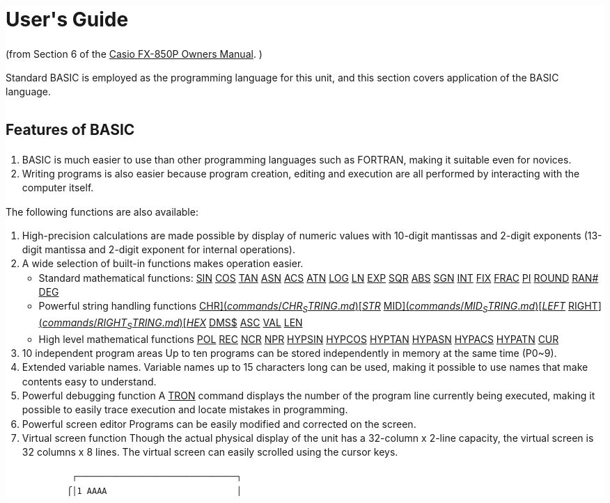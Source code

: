 # User's Guide

(from Section 6 of the [Casio FX-850P Owners Manual](manuals/Casio_FX-850p_Owners_Manual.pdf).
)

Standard BASIC is employed as the programming language for this 
unit, and this section covers application of the BASIC language.

## Features of BASIC

1. BASIC is much easier to use than other programming languages
such as FORTRAN, making it suitable even for novices.
2. Writing programs is also easier because program creation, 
editing and execution are all performed by interacting with the 
computer itself.

The following functions are also available:
1. High-precision calculations are made possible by display of
numeric values with 10-digit mantissas and 2-digit exponents
   (13-digit mantissa and 2-digit exponent for internal operations).
2. A wide selection of built-in functions makes operation easier.
   - Standard mathematical functions:
     [SIN](commands/SIN_COS_TAN.md)
     [COS](commands/SIN_COS_TAN.md) [TAN](commands/SIN_COS_TAN.md)
     [ASN](commands/ASN_ACS_ATN.md) [ACS](commands/ASN_ACS_ATN.md) 
     [ATN](commands/ASN_ACS_ATN.md) [LOG](commands/LOG_LN.md)
     [LN](commands/LOG_LN.md) [EXP](commands/EXP.md) 
     [SQR](commands/SQR.md) [ABS](commands/ABS.md) 
     [SGN](commands/SGN.md) [INT](commands/INT.md)
     [FIX](commands/FIX.md) [FRAC](commands/FRAC.md)
     [PI](commands/PI.md) [ROUND](commands/ROUND.md)
     [RAN#](commands/RAN_HASH.md) [DEG](commands/DEG.md)
   - Powerful string handling functions
     [CHR$](commands/CHR_STRING.md) [STR$](commands/STR_STRING.md)
     [MID$](commands/MID_STRING.md) [LEFT$](commands/LEFT_STRING.md)
     [RIGHT$](commands/RIGHT_STRING.md) [HEX$](commands/HEX_STRING.md)
     [DMS$](commands/DMS_STRING.md) [ASC](commands/ASC.md) 
     [VAL](commands/VAL.md) [LEN](commands/LEN.md)
   - High level mathematical functions
     [POL](commands/POL.md) [REC](commands/REC.md) [NCR](commands/NCR.md)
     [NPR](commands/NPR.md) [HYPSIN](commands/HYP_SIN_COS_TAN.md)
     [HYPCOS](commands/HYP_SIN_COS_TAN.md) [HYPTAN](commands/HYP_SIN_COS_TAN.md)
     [HYPASN](commands/HYP_ASN_ACS_ATN.md) [HYPACS](commands/HYP_ASN_ACS_ATN.md)
     [HYPATN](commands/HYP_ASN_ACS_ATN.md) [CUR](commands/CUR.md)
3. 10 independent program areas
   Up to ten programs can be stored independently in memory at
   the same time (P0~9).
4. Extended variable names.
   Variable names up to 15 characters long can be used, making it 
   possible to use names that make contents easy to understand.
5. Powerful debugging function
   A [TRON](commands/TRON.md) command displays the number of the program line 
   currently being executed, making it possible to easily trace
   execution and locate mistakes in programming.
6. Powerful screen editor
   Programs can be easily modified and corrected on the screen.
7. Virtual screen function
   Though the actual physical display of the unit has a 32-column x
   2-line capacity, the virtual screen is 32 columns x 8 lines.
   The virtual screen can easily scrolled using the cursor keys.
   ```
             ┌────────────────────────────────┐ 
            ⎧│1 AAAA                          │ 
   ```